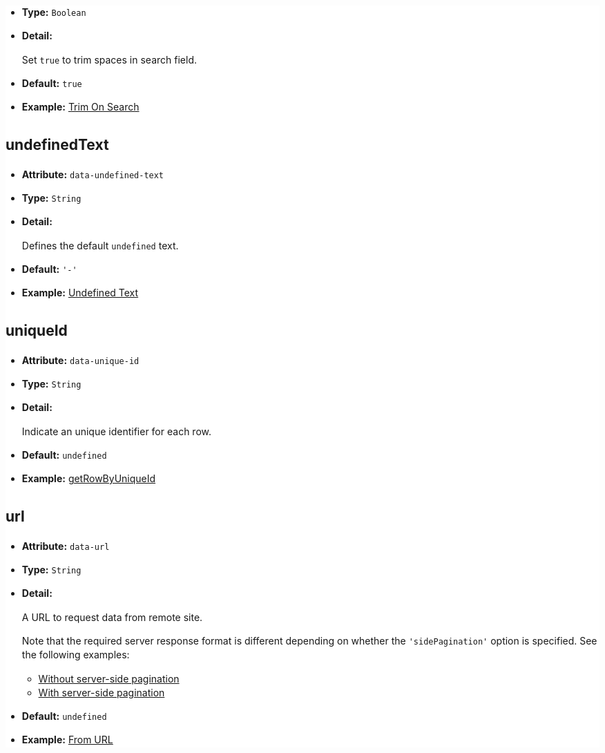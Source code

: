 - **Type:** `Boolean`

- **Detail:**

  Set `true` to trim spaces in search field.

- **Default:** `true`

- **Example:** [Trim On Search](https://examples.bootstrap-table.com/#options/trim-on-search.html)

## undefinedText

- **Attribute:** `data-undefined-text`

- **Type:** `String`

- **Detail:**

  Defines the default `undefined` text.

- **Default:** `'-'`

- **Example:** [Undefined Text](https://examples.bootstrap-table.com/#options/undefined-text.html)

## uniqueId

- **Attribute:** `data-unique-id`

- **Type:** `String`

- **Detail:**

  Indicate an unique identifier for each row.

- **Default:** `undefined`

- **Example:** [getRowByUniqueId](https://examples.bootstrap-table.com/#methods/get-row-by-unique-id.html)

## url

- **Attribute:** `data-url`

- **Type:** `String`

- **Detail:**

  A URL to request data from remote site.

  Note that the required server response format is different depending on whether the `'sidePagination'` option is specified. See the following examples:

  * [Without server-side pagination](https://github.com/wenzhixin/bootstrap-table-examples/blob/master/json/data1.json)
  * [With server-side pagination](https://github.com/wenzhixin/bootstrap-table-examples/blob/master/json/data2.json)

- **Default:** `undefined`

- **Example:** [From URL](https://examples.bootstrap-table.com/#welcomes/from-url.html)
